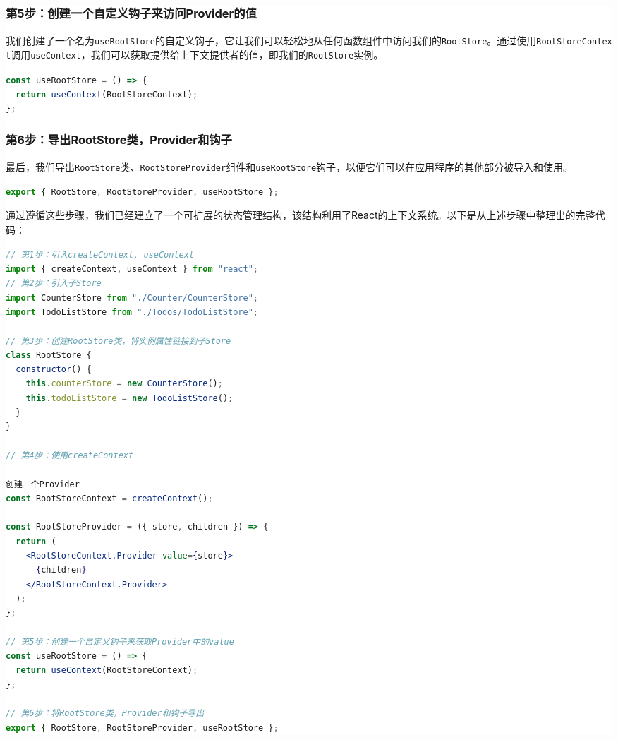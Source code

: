 ### 第5步：创建一个自定义钩子来访问Provider的值

我们创建了一个名为`useRootStore`的自定义钩子，它让我们可以轻松地从任何函数组件中访问我们的`RootStore`。通过使用`RootStoreContext`调用`useContext`，我们可以获取提供给上下文提供者的值，即我们的`RootStore`实例。

```jsx
const useRootStore = () => {
  return useContext(RootStoreContext);
};
```

### 第6步：导出RootStore类，Provider和钩子

最后，我们导出`RootStore`类、`RootStoreProvider`组件和`useRootStore`钩子，以便它们可以在应用程序的其他部分被导入和使用。

```jsx
export { RootStore, RootStoreProvider, useRootStore };
```

通过遵循这些步骤，我们已经建立了一个可扩展的状态管理结构，该结构利用了React的上下文系统。以下是从上述步骤中整理出的完整代码：

```jsx
// 第1步：引入createContext, useContext
import { createContext, useContext } from "react";
// 第2步：引入子Store
import CounterStore from "./Counter/CounterStore";
import TodoListStore from "./Todos/TodoListStore";

// 第3步：创建RootStore类，将实例属性链接到子Store
class RootStore {
  constructor() {
    this.counterStore = new CounterStore();
    this.todoListStore = new TodoListStore();
  }
}

// 第4步：使用createContext

创建一个Provider
const RootStoreContext = createContext();

const RootStoreProvider = ({ store, children }) => {
  return (
    <RootStoreContext.Provider value={store}>
      {children}
    </RootStoreContext.Provider>
  );
};

// 第5步：创建一个自定义钩子来获取Provider中的value
const useRootStore = () => {
  return useContext(RootStoreContext);
};

// 第6步：将RootStore类，Provider和钩子导出
export { RootStore, RootStoreProvider, useRootStore };
```
